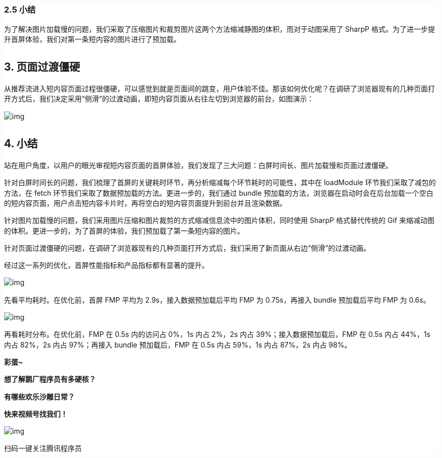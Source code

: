 ### **2.5 小结**

为了解决图片加载慢的问题，我们采取了压缩图片和裁剪图片这两个方法缩减静图的体积，而对于动图采用了 SharpP 格式。为了进一步提升首屏体验，我们对第一条短内容的图片进行了预加载。

## **3. 页面过渡僵硬**

从推荐流进入短内容页面过程很僵硬，可以感觉到就是页面间的跳变，用户体验不佳。那该如何优化呢？在调研了浏览器现有的几种页面打开方式后，我们决定采用“侧滑”的过渡动画，即短内容页面从右往左切到浏览器的前台，如图演示：

![img](https://imgconvert.csdnimg.cn/aHR0cHM6Ly9tbWJpei5xcGljLmNuL21tYml6X2dpZi8wQXo5d3RyWVhEVmliOTdpYWdkNWFYUnpLMkVQN0wwOWtzMkFpYXZmVWljSk50dERLbTlLSzFpYlJRbExRamJPb2c2N2ZQaWNQaHp4Y3h1dWV2SEdtVEhZUFFady82NDA?x-oss-process=image/format,png)

## **4. 小结**

站在用户角度，以用户的眼光审视短内容页面的首屏体验，我们发现了三大问题：白屏时间长、图片加载慢和页面过渡僵硬。

针对白屏时间长的问题，我们梳理了首屏的关键耗时环节，再分析缩减每个环节耗时的可能性，其中在 loadModule 环节我们采取了减包的方法，在 fetch 环节我们采取了数据预加载的方法。更进一步的，我们通过 bundle 预加载的方法，浏览器在启动时会在后台加载一个空白的短内容页面，用户点击短内容卡片时，再将空白的短内容页面提升到前台并且渲染数据。

针对图片加载慢的问题，我们采用图片压缩和图片裁剪的方式缩减信息流中的图片体积，同时使用 SharpP 格式替代传统的 Gif 来缩减动图的体积。更进一步的，为了首屏的体验，我们预加载了第一条短内容的图片。

针对页面过渡僵硬的问题，在调研了浏览器现有的几种页面打开方式后，我们采用了新页面从右边“侧滑”的过渡动画。

经过这一系列的优化，首屏性能指标和产品指标都有显著的提升。

![img](https://imgconvert.csdnimg.cn/aHR0cHM6Ly9tbWJpei5xcGljLmNuL21tYml6X2pwZy8wQXo5d3RyWVhEVmliOTdpYWdkNWFYUnpLMkVQN0wwOWtzekJFdDA5Tm5pYUlHTm1kTDdKenJXUW1vWUp0Y05pYjZlM0IxemlhRjh6aks3Mk5KNENjaDdFU2FBLzY0MA?x-oss-process=image/format,png)

先看平均耗时。在优化前，首屏 FMP 平均为 2.9s，接入数据预加载后平均 FMP 为 0.75s，再接入 bundle 预加载后平均 FMP 为 0.6s。

![img](https://imgconvert.csdnimg.cn/aHR0cHM6Ly9tbWJpei5xcGljLmNuL21tYml6X2pwZy8wQXo5d3RyWVhEVmliOTdpYWdkNWFYUnpLMkVQN0wwOWtzTFFpY1M0N2VXNnZaWEhwUWlhMTVrM3hoS1NaZ0VBeWRtRDE2MVFSRFZBZFVtSGljVXByZHBmYlhnLzY0MA?x-oss-process=image/format,png)

再看耗时分布。在优化前，FMP 在 0.5s 内的访问占 0%，1s 内占 2%，2s 内占 39%；接入数据预加载后，FMP 在 0.5s 内占 44%，1s 内占 82%，2s 内占 97%；再接入 bundle 预加载后，FMP 在 0.5s 内占 59%，1s 内占 87%，2s 内占 98%。

**彩蛋~**

**想了解鹅厂程序员有多硬核？**

**有哪些欢乐沙雕日常？**

**快来视频号找我们！**

![img](https://imgconvert.csdnimg.cn/aHR0cHM6Ly9tbWJpei5xcGljLmNuL21tYml6X2pwZy9qM2dmaWNpY3lPdmF2eFc2RG1sWWYyZDJ2N1FiOGlidkQ1YVdnemMzY2FwTGNpY2x4bmUzaWFCaWE2VjVUR0x4ZU5CalAyQUZIT2cxNldzNmhUeDR0Q0pxYlRBUS82NDA?x-oss-process=image/format,png)

扫码一键关注腾讯程序员